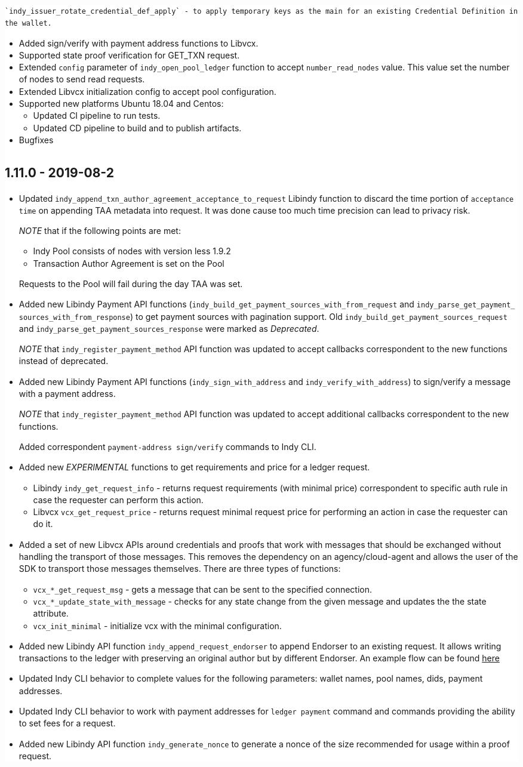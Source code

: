     `indy_issuer_rotate_credential_def_apply` - to apply temporary keys as the main for an existing Credential Definition in the wallet.
* Added sign/verify with payment address functions to Libvcx.
* Supported state proof verification for GET_TXN request.
* Extended `config` parameter of `indy_open_pool_ledger` function to accept `number_read_nodes` value. This value set the number of nodes to send read requests.
* Extended Libvcx initialization config to accept pool configuration.
* Supported new platforms Ubuntu 18.04 and Centos:
    * Updated CI pipeline to run tests.
    * Updated CD pipeline to build and to publish artifacts.
* Bugfixes

## 1.11.0 - 2019-08-2
* Updated `indy_append_txn_author_agreement_acceptance_to_request` Libindy function to discard the time portion of `acceptance time` on appending TAA metadata into request.
It was done cause too much time precision can lead to privacy risk.

    *NOTE* that if the following points are met:
    - Indy Pool consists of nodes with version less 1.9.2
    - Transaction Author Agreement is set on the Pool

    Requests to the Pool will fail during the day TAA was set.

* Added new Libindy Payment API functions (`indy_build_get_payment_sources_with_from_request` and `indy_parse_get_payment_sources_with_from_response`) to get payment sources with pagination support.
Old `indy_build_get_payment_sources_request` and `indy_parse_get_payment_sources_response` were marked as *Deprecated*.

    *NOTE* that `indy_register_payment_method` API function was updated to accept callbacks correspondent to the new functions instead of deprecated.

* Added new Libindy Payment API functions (`indy_sign_with_address` and `indy_verify_with_address`) to sign/verify a message with a payment address.

    *NOTE* that `indy_register_payment_method` API function was updated to accept additional callbacks correspondent to the new functions.

    Added correspondent `payment-address sign/verify` commands to Indy CLI.

* Added new *EXPERIMENTAL* functions to get requirements and price for a ledger request.
    * Libindy `indy_get_request_info` - returns request requirements (with minimal price) correspondent to specific auth rule in case the requester can perform this action.
    * Libvcx `vcx_get_request_price` - returns request minimal request price for performing an action in case the requester can do it.
* Added a set of new Libvcx APIs around credentials and proofs that work with messages that should be exchanged without handling the transport of those messages.
This removes the dependency on an agency/cloud-agent and allows the user of the SDK to transport those messages themselves.
There are three types of functions:
    * `vcx_*_get_request_msg` - gets a message that can be sent to the specified connection.
    * `vcx_*_update_state_with_message` - checks for any state change from the given message and updates the the state attribute.
    * `vcx_init_minimal` - initialize vcx with the minimal configuration.
* Added new Libindy API function `indy_append_request_endorser` to append Endorser to an existing request.
It allows writing transactions to the ledger with preserving an original author but by different Endorser.
An example flow can be found [here](https://github.com/hyperledger/indy-sdk/blob/master/docs/configuration.md)
* Updated Indy CLI behavior to complete values for the following parameters: wallet names, pool names, dids, payment addresses.
* Updated Indy CLI  behavior to work with payment addresses for `ledger payment` command and commands providing the ability to set fees for a request.
* Added new Libindy API function `indy_generate_nonce` to generate a nonce of the size recommended for usage within a proof request.